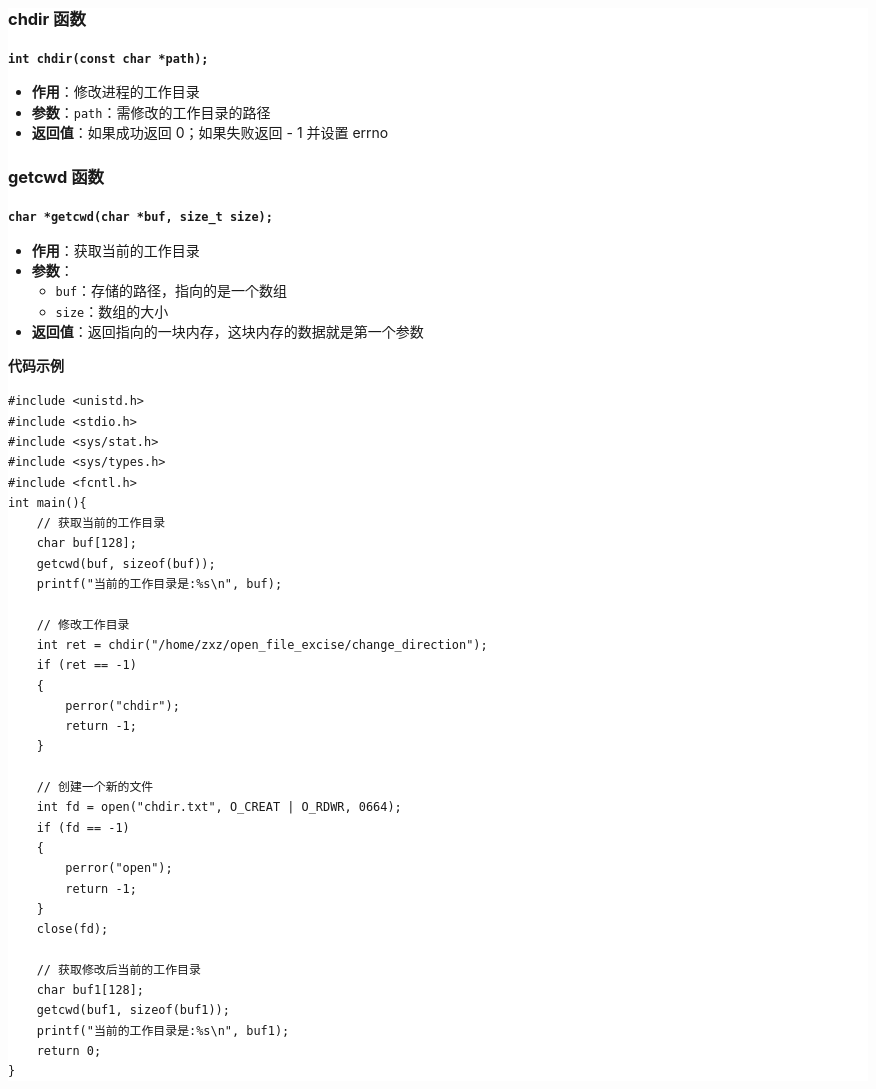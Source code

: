 ### chdir 函数

**`int chdir(const char *path);`**

*   **作用**：修改进程的工作目录
*   **参数**：`path`：需修改的工作目录的路径
*   **返回值**：如果成功返回 0；如果失败返回 - 1 并设置 errno

### getcwd 函数

**`char *getcwd(char *buf, size_t size);`**

*   **作用**：获取当前的工作目录
*   **参数**：
    *   `buf`：存储的路径，指向的是一个数组
    *   `size`：数组的大小
*   **返回值**：返回指向的一块内存，这块内存的数据就是第一个参数

**代码示例**

```
#include <unistd.h>
#include <stdio.h>
#include <sys/stat.h>
#include <sys/types.h>
#include <fcntl.h>
int main(){
    // 获取当前的工作目录
    char buf[128];
    getcwd(buf, sizeof(buf));
    printf("当前的工作目录是:%s\n", buf);

    // 修改工作目录
    int ret = chdir("/home/zxz/open_file_excise/change_direction");
    if (ret == -1)
    {
        perror("chdir");
        return -1;
    }

    // 创建一个新的文件
    int fd = open("chdir.txt", O_CREAT | O_RDWR, 0664);
    if (fd == -1)
    {
        perror("open");
        return -1;
    }
    close(fd);

    // 获取修改后当前的工作目录
    char buf1[128];
    getcwd(buf1, sizeof(buf1));
    printf("当前的工作目录是:%s\n", buf1);
    return 0;
}

```
